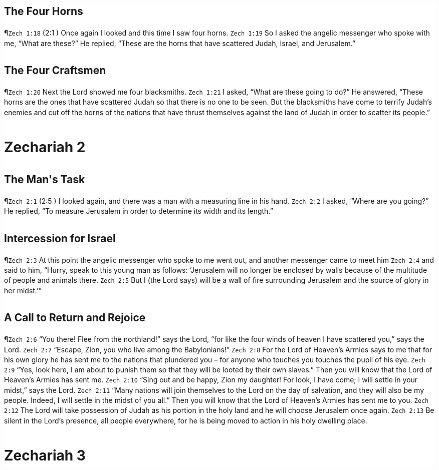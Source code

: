 ## The Four Horns
¶`Zech 1:18` (2:1 ) Once again I looked and this time I saw four horns.
`Zech 1:19` So I asked the angelic messenger who spoke with me, “What are these?” He replied, “These are the horns that have scattered Judah, Israel, and Jerusalem.”

## The Four Craftsmen
¶`Zech 1:20` Next the Lord showed me four blacksmiths.
`Zech 1:21` I asked, “What are these going to do?” He answered, “These horns are the ones that have scattered Judah so that there is no one to be seen. But the blacksmiths have come to terrify Judah’s enemies and cut off the horns of the nations that have thrust themselves against the land of Judah in order to scatter its people.”


# Zechariah 2

## The Man's Task
¶`Zech 2:1` (2:5 ) I looked again, and there was a man with a measuring line in his hand.
`Zech 2:2` I asked, “Where are you going?” He replied, “To measure Jerusalem in order to determine its width and its length.”

## Intercession for Israel
¶`Zech 2:3` At this point the angelic messenger who spoke to me went out, and another messenger came to meet him
`Zech 2:4` and said to him, “Hurry, speak to this young man as follows: ‘Jerusalem will no longer be enclosed by walls because of the multitude of people and animals there.
`Zech 2:5` But I (the Lord says) will be a wall of fire surrounding Jerusalem and the source of glory in her midst.’”

## A Call to Return and Rejoice
¶`Zech 2:6` “You there! Flee from the northland!” says the Lord, “for like the four winds of heaven I have scattered you,” says the Lord.
`Zech 2:7` “Escape, Zion, you who live among the Babylonians!”
`Zech 2:8` For the Lord of Heaven’s Armies says to me that for his own glory he has sent me to the nations that plundered you – for anyone who touches you touches the pupil of his eye.
`Zech 2:9` “Yes, look here, I am about to punish them so that they will be looted by their own slaves.” Then you will know that the Lord of Heaven’s Armies has sent me.
`Zech 2:10` “Sing out and be happy, Zion my daughter! For look, I have come; I will settle in your midst,” says the Lord.
`Zech 2:11` “Many nations will join themselves to the Lord on the day of salvation, and they will also be my people. Indeed, I will settle in the midst of you all.” Then you will know that the Lord of Heaven’s Armies has sent me to you.
`Zech 2:12` The Lord will take possession of Judah as his portion in the holy land and he will choose Jerusalem once again.
`Zech 2:13` Be silent in the Lord’s presence, all people everywhere, for he is being moved to action in his holy dwelling place.


# Zechariah 3
